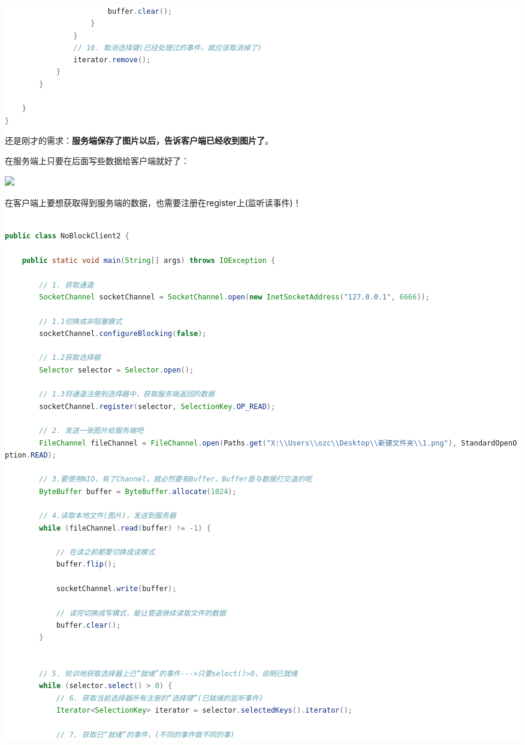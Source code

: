 ```java
                        buffer.clear();
                    }
                }
                // 10. 取消选择键(已经处理过的事件，就应该取消掉了)
                iterator.remove();
            }
        }

    }
}

```

还是刚才的需求：**服务端保存了图片以后，告诉客户端已经收到图片了**。

在服务端上只要在后面写些数据给客户端就好了：

![](https://i.imgur.com/f4jSjsF.png)

在客户端上要想获取得到服务端的数据，也需要注册在register上(监听读事件)！

```java

public class NoBlockClient2 {

    public static void main(String[] args) throws IOException {

        // 1. 获取通道
        SocketChannel socketChannel = SocketChannel.open(new InetSocketAddress("127.0.0.1", 6666));

        // 1.1切换成非阻塞模式
        socketChannel.configureBlocking(false);

        // 1.2获取选择器
        Selector selector = Selector.open();

        // 1.3将通道注册到选择器中，获取服务端返回的数据
        socketChannel.register(selector, SelectionKey.OP_READ);

        // 2. 发送一张图片给服务端吧
        FileChannel fileChannel = FileChannel.open(Paths.get("X:\\Users\\ozc\\Desktop\\新建文件夹\\1.png"), StandardOpenOption.READ);

        // 3.要使用NIO，有了Channel，就必然要有Buffer，Buffer是与数据打交道的呢
        ByteBuffer buffer = ByteBuffer.allocate(1024);

        // 4.读取本地文件(图片)，发送到服务器
        while (fileChannel.read(buffer) != -1) {

            // 在读之前都要切换成读模式
            buffer.flip();

            socketChannel.write(buffer);

            // 读完切换成写模式，能让管道继续读取文件的数据
            buffer.clear();
        }


        // 5. 轮训地获取选择器上已“就绪”的事件--->只要select()>0，说明已就绪
        while (selector.select() > 0) {
            // 6. 获取当前选择器所有注册的“选择键”(已就绪的监听事件)
            Iterator<SelectionKey> iterator = selector.selectedKeys().iterator();

            // 7. 获取已“就绪”的事件，(不同的事件做不同的事)
```